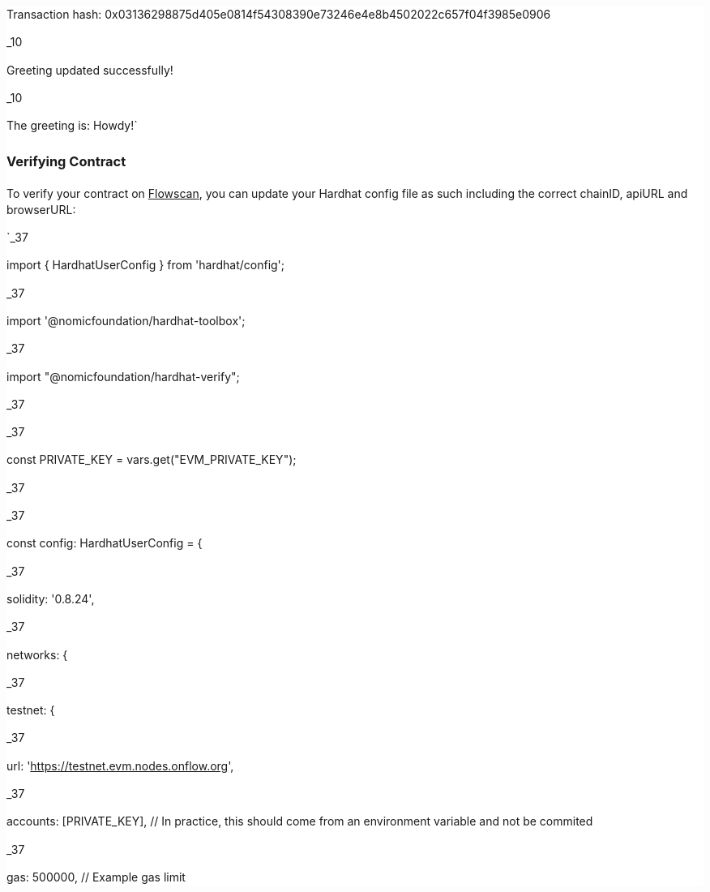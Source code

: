 Transaction hash: 0x03136298875d405e0814f54308390e73246e4e8b4502022c657f04f3985e0906

_10

Greeting updated successfully!

_10

The greeting is: Howdy!`

### Verifying Contract[​](#verifying-contract "Direct link to Verifying Contract")

To verify your contract on [Flowscan](https://evm-testnet.flowscan.io/), you can update your Hardhat config file as such including the correct chainID, apiURL and browserURL:

`_37

import { HardhatUserConfig } from 'hardhat/config';

_37

import '@nomicfoundation/hardhat-toolbox';

_37

import "@nomicfoundation/hardhat-verify";

_37

_37

const PRIVATE_KEY = vars.get("EVM_PRIVATE_KEY");

_37

_37

const config: HardhatUserConfig = {

_37

solidity: '0.8.24',

_37

networks: {

_37

testnet: {

_37

url: 'https://testnet.evm.nodes.onflow.org',

_37

accounts: [PRIVATE_KEY], // In practice, this should come from an environment variable and not be commited

_37

gas: 500000, // Example gas limit
